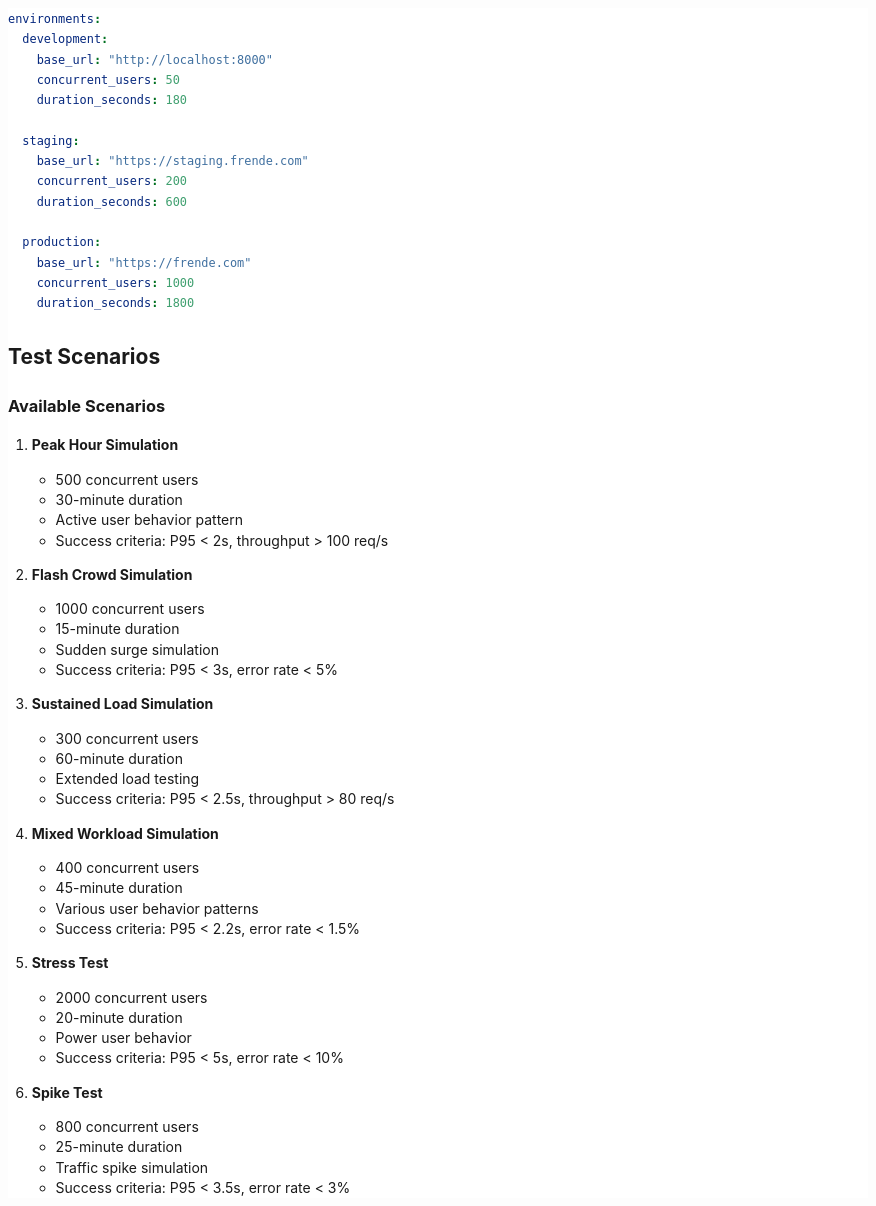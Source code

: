 ```yaml
environments:
  development:
    base_url: "http://localhost:8000"
    concurrent_users: 50
    duration_seconds: 180
    
  staging:
    base_url: "https://staging.frende.com"
    concurrent_users: 200
    duration_seconds: 600
    
  production:
    base_url: "https://frende.com"
    concurrent_users: 1000
    duration_seconds: 1800
```

## Test Scenarios

### Available Scenarios

1. **Peak Hour Simulation**
   - 500 concurrent users
   - 30-minute duration
   - Active user behavior pattern
   - Success criteria: P95 < 2s, throughput > 100 req/s

2. **Flash Crowd Simulation**
   - 1000 concurrent users
   - 15-minute duration
   - Sudden surge simulation
   - Success criteria: P95 < 3s, error rate < 5%

3. **Sustained Load Simulation**
   - 300 concurrent users
   - 60-minute duration
   - Extended load testing
   - Success criteria: P95 < 2.5s, throughput > 80 req/s

4. **Mixed Workload Simulation**
   - 400 concurrent users
   - 45-minute duration
   - Various user behavior patterns
   - Success criteria: P95 < 2.2s, error rate < 1.5%

5. **Stress Test**
   - 2000 concurrent users
   - 20-minute duration
   - Power user behavior
   - Success criteria: P95 < 5s, error rate < 10%

6. **Spike Test**
   - 800 concurrent users
   - 25-minute duration
   - Traffic spike simulation
   - Success criteria: P95 < 3.5s, error rate < 3%
